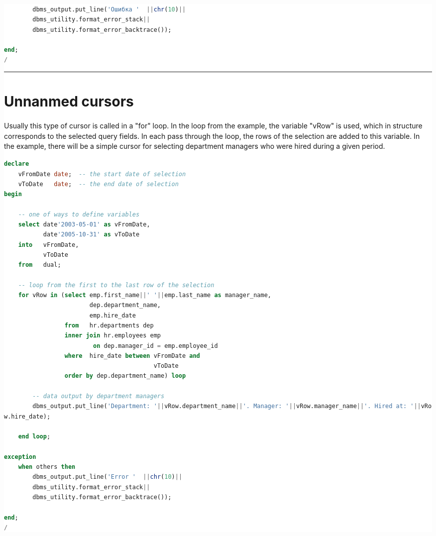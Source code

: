 ```sql
        dbms_output.put_line('Ошибка '  ||chr(10)||
        dbms_utility.format_error_stack||
        dbms_utility.format_error_backtrace());
        
end;
/
```

***
Unnanmed cursors
====

Usually this type of cursor is called in a "for" loop. In the loop from the example, the variable "vRow" is used, which in structure corresponds to the selected query fields. In each pass through the loop, the rows of the selection are added to this variable. In the example, there will be a simple cursor for selecting department managers who were hired during a given period.
```sql
declare
    vFromDate date;  -- the start date of selection
    vToDate   date;  -- the end date of selection
begin
    
    -- one of ways to define variables
    select date'2003-05-01' as vFromDate,
           date'2005-10-31' as vToDate
    into   vFromDate,
           vToDate
    from   dual;
    
    -- loop from the first to the last row of the selection
    for vRow in (select emp.first_name||' '||emp.last_name as manager_name,
                        dep.department_name,
                        emp.hire_date
                 from   hr.departments dep
                 inner join hr.employees emp
                         on dep.manager_id = emp.employee_id
                 where  hire_date between vFromDate and
                                          vToDate
                 order by dep.department_name) loop
        
        -- data output by department managers
        dbms_output.put_line('Department: '||vRow.department_name||'. Manager: '||vRow.manager_name||'. Hired at: '||vRow.hire_date);
        
    end loop;

exception
    when others then
        dbms_output.put_line('Error '  ||chr(10)||
        dbms_utility.format_error_stack||
        dbms_utility.format_error_backtrace());
        
end;
/
```
